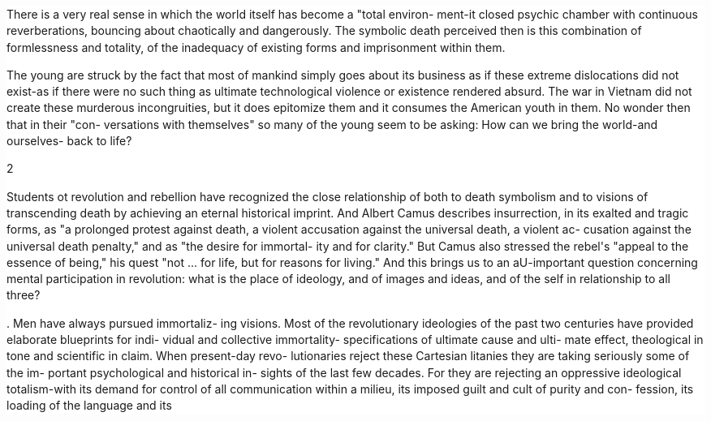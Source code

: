 There is a very real sense in which the 
world itself has become a "total environ-
ment-it closed psychic chamber with 
continuous reverberations, bouncing 
about chaotically and dangerously. The 
symbolic death perceived then is this 
combination of formlessness and totality, 
of the inadequacy of existing forms and 
imprisonment within them. 

The young are struck by the fact that 
most of mankind simply goes about its 
business as if these extreme dislocations 
did not exist-as if there were no such 
thing as ultimate technological violence 
or existence rendered absurd. The war in 
Vietnam did not create these murderous 
incongruities, but it does epitomize them 
and it consumes the American youth in 
them. No wonder then that in their "con-
versations with themselves" so many of 
the young seem to be asking: How can we 
bring the world-and ourselves- back 
to life? 

2 

Students ot revolution and rebellion 
have recognized the close relationship of 
both to death symbolism and to visions of 
transcending death by achieving an 
eternal historical imprint. And Albert 
Camus describes insurrection, in its 
exalted and tragic forms, as "a prolonged 
protest against death, a violent accusation 
against the universal death, a violent ac-
cusation against the universal death 
penalty," and as "the desire for immortal-
ity and for clarity." But Camus also 
stressed the rebel's "appeal to the essence 
of being," his quest "not ... for life, but 
for reasons for living." And this brings us 
to an aU-important question concerning 
mental participation in revolution: what 
is the place of ideology, and of images and 
ideas, and of the self in relationship to all 
three? 

. Men have always pursued immortaliz-
ing visions. Most of the revolutionary 
ideologies of the past two centuries have 
provided elaborate blueprints for indi-
vidual and collective immortality-
specifications of ultimate cause and ulti-
mate effect, theological in tone and 
scientific in claim. When present-day revo-
lutionaries reject these Cartesian litanies 
they are taking seriously some of the im-
portant psychological and historical in-
sights of the last few decades. For they 
are rejecting an oppressive ideological 
totalism-with its demand for control of 
all communication within a milieu, its 
imposed guilt and cult of purity and con-
fession, its loading of the language and its 